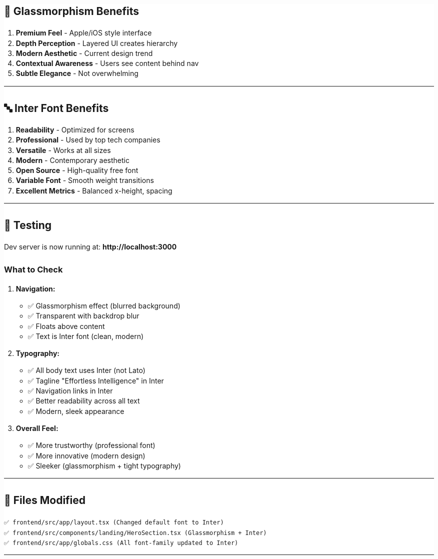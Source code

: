 
## 🎯 Glassmorphism Benefits

1. **Premium Feel** - Apple/iOS style interface
2. **Depth Perception** - Layered UI creates hierarchy
3. **Modern Aesthetic** - Current design trend
4. **Contextual Awareness** - Users see content behind nav
5. **Subtle Elegance** - Not overwhelming

---

## 🔤 Inter Font Benefits

1. **Readability** - Optimized for screens
2. **Professional** - Used by top tech companies
3. **Versatile** - Works at all sizes
4. **Modern** - Contemporary aesthetic
5. **Open Source** - High-quality free font
6. **Variable Font** - Smooth weight transitions
7. **Excellent Metrics** - Balanced x-height, spacing

---

## 🚀 Testing

Dev server is now running at: **http://localhost:3000**

### **What to Check**

1. **Navigation:**
   - ✅ Glassmorphism effect (blurred background)
   - ✅ Transparent with backdrop blur
   - ✅ Floats above content
   - ✅ Text is Inter font (clean, modern)

2. **Typography:**
   - ✅ All body text uses Inter (not Lato)
   - ✅ Tagline "Effortless Intelligence" in Inter
   - ✅ Navigation links in Inter
   - ✅ Better readability across all text
   - ✅ Modern, sleek appearance

3. **Overall Feel:**
   - ✅ More trustworthy (professional font)
   - ✅ More innovative (modern design)
   - ✅ Sleeker (glassmorphism + tight typography)

---

## 📝 Files Modified

```
✅ frontend/src/app/layout.tsx (Changed default font to Inter)
✅ frontend/src/components/landing/HeroSection.tsx (Glassmorphism + Inter)
✅ frontend/src/app/globals.css (All font-family updated to Inter)
```

---